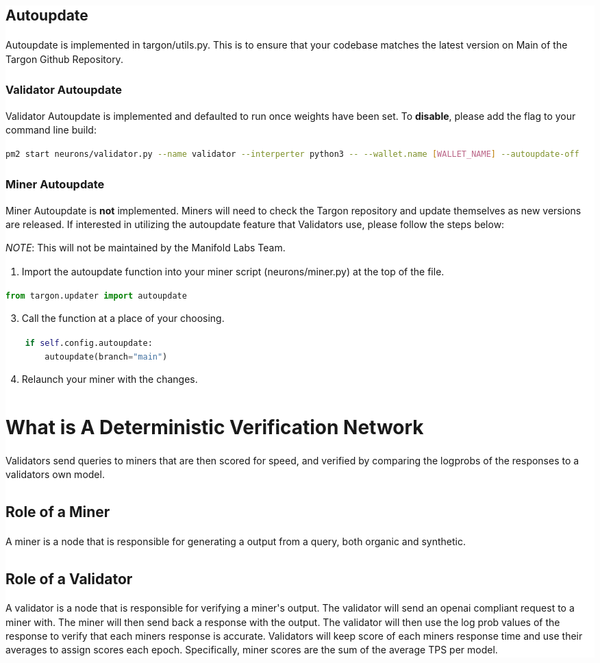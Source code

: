 ## Autoupdate

Autoupdate is implemented in targon/utils.py. This is to ensure that your
codebase matches the latest version on Main of the Targon Github Repository.

### Validator Autoupdate

Validator Autoupdate is implemented and defaulted to run once weights have been
set. To **disable**, please add the flag to your command line build:

```bash
pm2 start neurons/validator.py --name validator --interperter python3 -- --wallet.name [WALLET_NAME] --autoupdate-off
```

### Miner Autoupdate

Miner Autoupdate is **not** implemented. Miners will need to check the Targon
repository and update themselves as new versions are released. If interested in
utilizing the autoupdate feature that Validators use, please follow the steps
below:

*NOTE*: This will not be maintained by the Manifold Labs Team.

1. Import the autoupdate function into your miner script (neurons/miner.py) at
   the top of the file.

```python
from targon.updater import autoupdate
```

3. Call the function at a place of your choosing.

```python
    if self.config.autoupdate:
        autoupdate(branch="main")

```

4. Relaunch your miner with the changes.

# What is A Deterministic Verification Network

Validators send queries to miners that are then scored for speed, and verified
by comparing the logprobs of the responses to a validators own model.

## Role of a Miner

A miner is a node that is responsible for generating a output from a query, both
organic and synthetic.

## Role of a Validator

A validator is a node that is responsible for verifying a miner's output. The
validator will send an openai compliant request to a miner with. The miner will
then send back a response with the output. The validator will then use the log
prob values of the response to verify that each miners response is accurate.
Validators will keep score of each miners response time and use their averages
to assign scores each epoch. Specifically, miner scores are the sum of the
average TPS per model.
